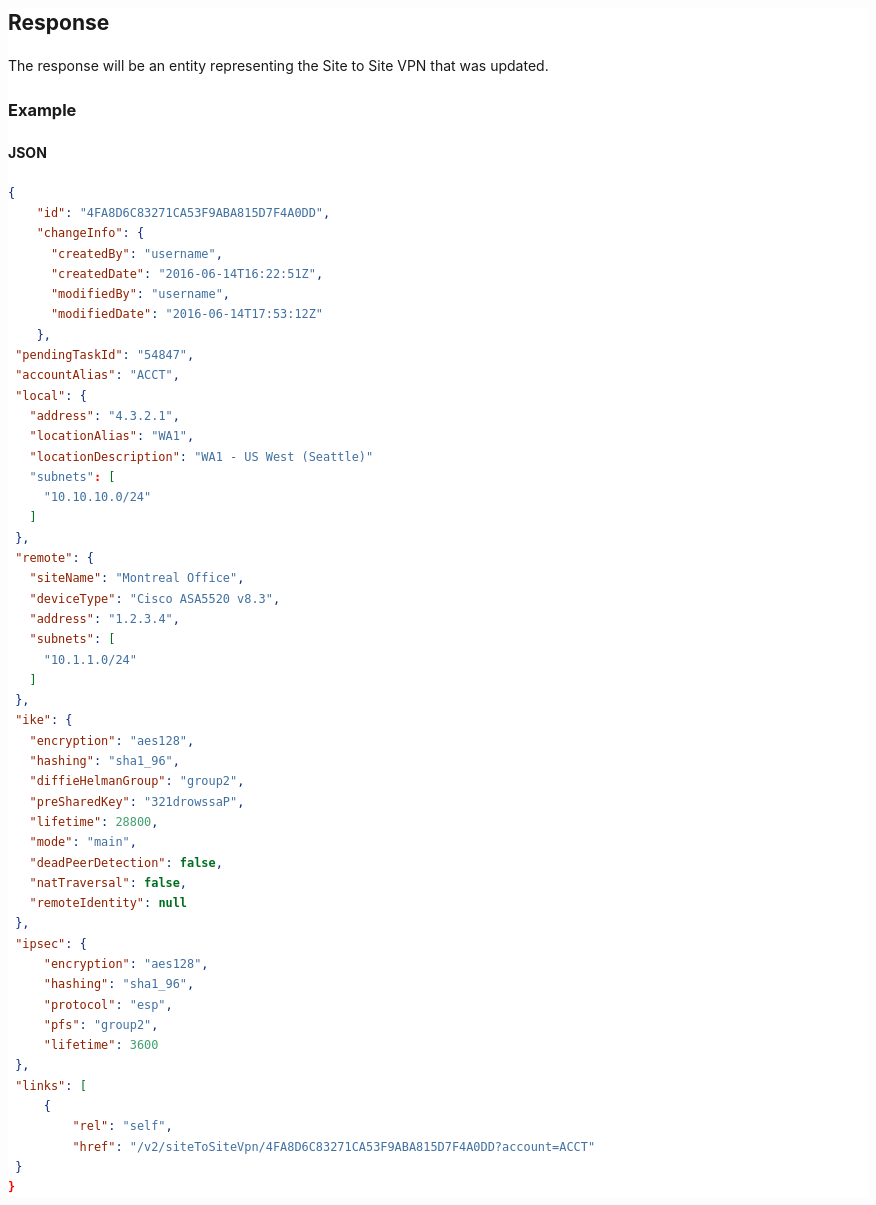## Response

The response will be an entity representing the Site to Site VPN that was updated.

### Example

#### JSON
```json
{
    "id": "4FA8D6C83271CA53F9ABA815D7F4A0DD",
    "changeInfo": {
      "createdBy": "username",
      "createdDate": "2016-06-14T16:22:51Z",
      "modifiedBy": "username",
      "modifiedDate": "2016-06-14T17:53:12Z"
    },
 "pendingTaskId": "54847",
 "accountAlias": "ACCT",
 "local": {
   "address": "4.3.2.1",
   "locationAlias": "WA1",
   "locationDescription": "WA1 - US West (Seattle)"               
   "subnets": [                          
     "10.10.10.0/24"
   ]
 },
 "remote": {
   "siteName": "Montreal Office",                
   "deviceType": "Cisco ASA5520 v8.3",        
   "address": "1.2.3.4",
   "subnets": [                          
     "10.1.1.0/24"
   ]
 },
 "ike": {
   "encryption": "aes128",               
   "hashing": "sha1_96",                 
   "diffieHelmanGroup": "group2",        
   "preSharedKey": "321drowssaP",
   "lifetime": 28800,                    
   "mode": "main",                       
   "deadPeerDetection": false,
   "natTraversal": false,
   "remoteIdentity": null                
 },
 "ipsec": {
     "encryption": "aes128",
     "hashing": "sha1_96",
     "protocol": "esp",
     "pfs": "group2",
     "lifetime": 3600
 },
 "links": [
     {
         "rel": "self",
         "href": "/v2/siteToSiteVpn/4FA8D6C83271CA53F9ABA815D7F4A0DD?account=ACCT"                      
 }
}
```
